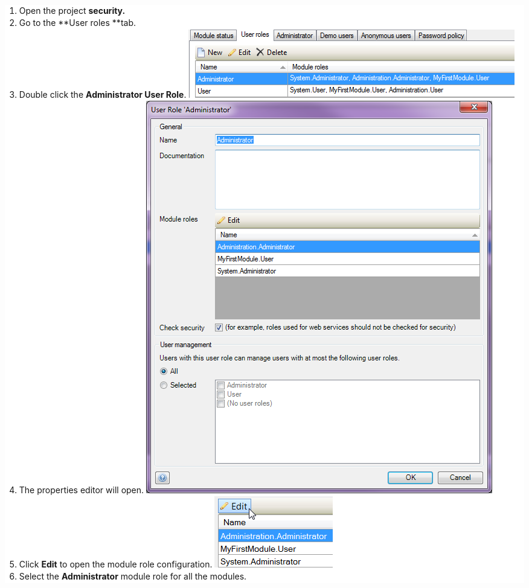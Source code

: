 1.  Open the project **security.**
2.  Go to the **User roles **tab.
3.  Double click the **Administrator User Role**.
    ![](attachments/8782293/9273392.png)
4.  The properties editor will open.
    ![](attachments/8782293/9273393.png)
5.  Click **Edit** to open the module role configuration.
    ![](attachments/8782293/8946735.png)
6.  Select the **Administrator** module role for all the modules.